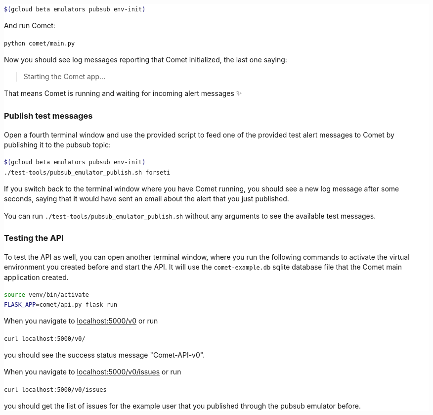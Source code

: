 ```bash
$(gcloud beta emulators pubsub env-init)
```

And run Comet:

```bash
python comet/main.py
```

Now you should see log messages reporting that Comet initialized, the last one saying:

> Starting the Comet app...

That means Comet is running and waiting for incoming alert messages ✨

### Publish test messages

Open a fourth terminal window and use the provided script to feed one of the
provided test alert messages to Comet by publishing it to the pubsub topic:

```bash
$(gcloud beta emulators pubsub env-init)
./test-tools/pubsub_emulator_publish.sh forseti 
```

If you switch back to the terminal window where you have Comet running, you
should see a new log message after some seconds, saying that it would have sent
an email about the alert that you just published.

You can run `./test-tools/pubsub_emulator_publish.sh` without any arguments to
see the available test messages.

### Testing the API 

To test the API as well, you can open another terminal window, where you run
the following commands to activate the virtual environment you created before
and start the API. It will use the `comet-example.db` sqlite database file that
the Comet main application created. 

```bash
source venv/bin/activate
FLASK_APP=comet/api.py flask run
```

When you navigate to [localhost:5000/v0](http://localhost:5000/v0/) or run 

```bash
curl localhost:5000/v0/
```

you should see the success status message "Comet-API-v0". 

When you navigate to
[localhost:5000/v0/issues](http://localhost:5000/v0/issues/) or run

```bash
curl localhost:5000/v0/issues
```

you should get the list of issues for the example user that you published
through the pubsub emulator before.
